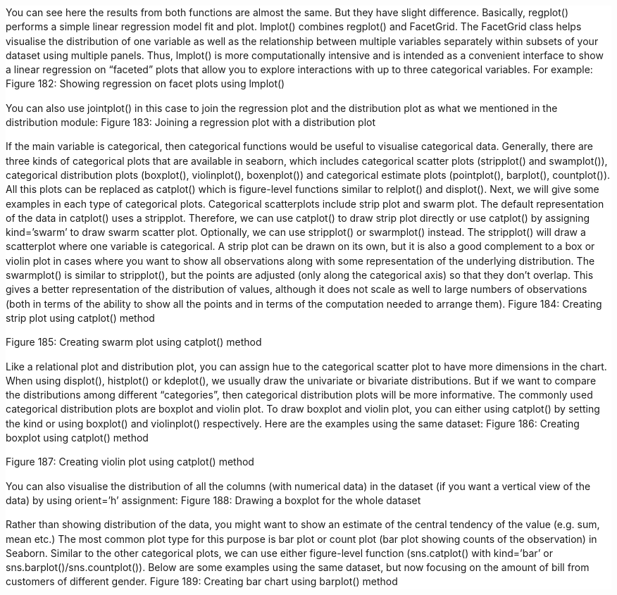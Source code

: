  
You can see here the results from both functions are almost the same. But they have slight difference. Basically, regplot() performs a simple linear regression model fit and plot. lmplot() combines regplot() and FacetGrid. The FacetGrid class helps visualise the distribution of one variable as well as the relationship between multiple variables separately within subsets of your dataset using multiple panels. Thus, lmplot() is more computationally intensive and is intended as a convenient interface to show a linear regression on “faceted” plots that allow you to explore interactions with up to three categorical variables. For example:
Figure 182: Showing regression on facet plots using lmplot()
 
You can also use jointplot() in this case to join the regression plot and the distribution plot as what we mentioned in the distribution module:
Figure 183: Joining a regression plot with a distribution plot
 
If the main variable is categorical, then categorical functions would be useful to visualise categorical data. Generally, there are three kinds of categorical plots that are available in seaborn, which includes categorical scatter plots (stripplot() and swamplot()), categorical distribution plots (boxplot(), violinplot(), boxenplot()) and categorical estimate plots (pointplot(), barplot(), countplot()). All this plots can be replaced as catplot() which is figure-level functions similar to relplot() and displot(). Next, we will give some examples in each type of categorical plots.
Categorical scatterplots include strip plot and swarm plot. The default representation of the data in catplot() uses a stripplot. Therefore, we can use catplot() to draw strip plot directly or use catplot() by assigning kind=’swarm’ to draw swarm scatter plot. Optionally, we can use stripplot() or swarmplot() instead.
The stripplot() will draw a scatterplot where one variable is categorical. A strip plot can be drawn on its own, but it is also a good complement to a box or violin plot in cases where you want to show all observations along with some representation of the underlying distribution.
The swarmplot() is similar to stripplot(), but the points are adjusted (only along the categorical axis) so that they don’t overlap. This gives a better representation of the distribution of values, although it does not scale as well to large numbers of observations (both in terms of the ability to show all the points and in terms of the computation needed to arrange them).
Figure 184: Creating strip plot using catplot() method
 
Figure 185: Creating swarm plot using catplot() method
 
Like a relational plot and distribution plot, you can assign hue to the categorical scatter plot to have more dimensions in the chart. When using displot(), histplot() or kdeplot(), we usually draw the univariate or bivariate distributions. But if we want to compare the distributions among different “categories”, then categorical distribution plots will be more informative. The commonly used categorical distribution plots are boxplot and violin plot. To draw boxplot and violin plot, you can either using catplot() by setting the kind or using boxplot() and violinplot() respectively. Here are the examples using the same dataset:
Figure 186: Creating boxplot using catplot() method
 
Figure 187: Creating violin plot using catplot() method
 
You can also visualise the distribution of all the columns (with numerical data) in the dataset (if you want a vertical view of the data) by using orient=’h’ assignment:
Figure 188: Drawing a boxplot for the whole dataset
 
Rather than showing distribution of the data, you might want to show an estimate of the central tendency of the value (e.g. sum, mean etc.) The most common plot type for this purpose is bar plot or count plot (bar plot showing counts of the observation) in Seaborn. Similar to the other categorical plots, we can use either figure-level function (sns.catplot() with kind=’bar’ or sns.barplot()/sns.countplot()). Below are some examples using the same dataset, but now focusing on the amount of bill from customers of different gender.
Figure 189: Creating bar chart using barplot() method
 